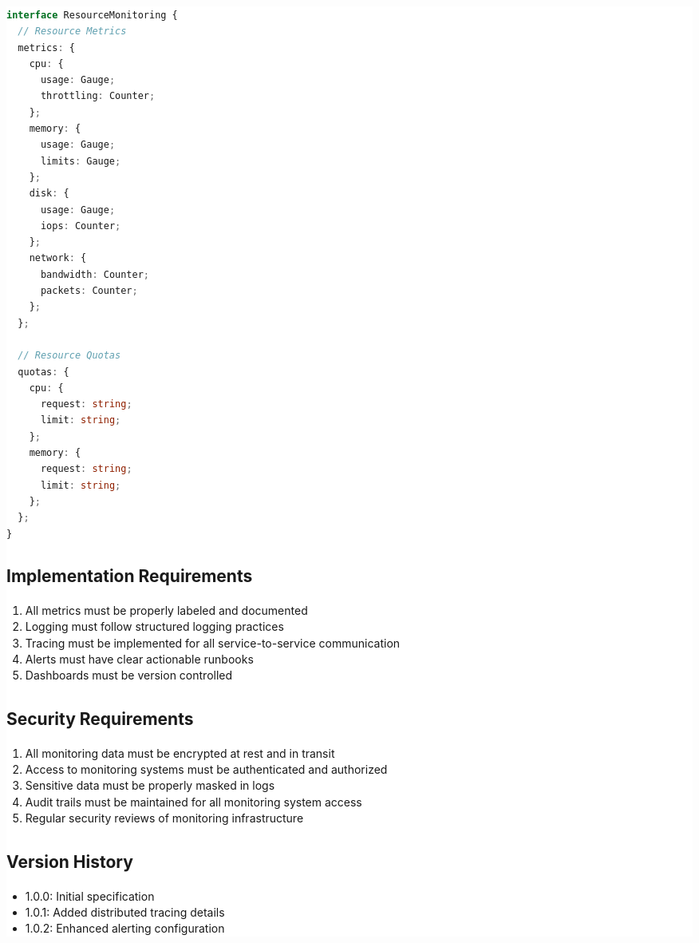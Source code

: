 ```typescript
interface ResourceMonitoring {
  // Resource Metrics
  metrics: {
    cpu: {
      usage: Gauge;
      throttling: Counter;
    };
    memory: {
      usage: Gauge;
      limits: Gauge;
    };
    disk: {
      usage: Gauge;
      iops: Counter;
    };
    network: {
      bandwidth: Counter;
      packets: Counter;
    };
  };

  // Resource Quotas
  quotas: {
    cpu: {
      request: string;
      limit: string;
    };
    memory: {
      request: string;
      limit: string;
    };
  };
}
```

## Implementation Requirements

1. All metrics must be properly labeled and documented
2. Logging must follow structured logging practices
3. Tracing must be implemented for all service-to-service communication
4. Alerts must have clear actionable runbooks
5. Dashboards must be version controlled

## Security Requirements

1. All monitoring data must be encrypted at rest and in transit
2. Access to monitoring systems must be authenticated and authorized
3. Sensitive data must be properly masked in logs
4. Audit trails must be maintained for all monitoring system access
5. Regular security reviews of monitoring infrastructure

## Version History

- 1.0.0: Initial specification
- 1.0.1: Added distributed tracing details
- 1.0.2: Enhanced alerting configuration 
